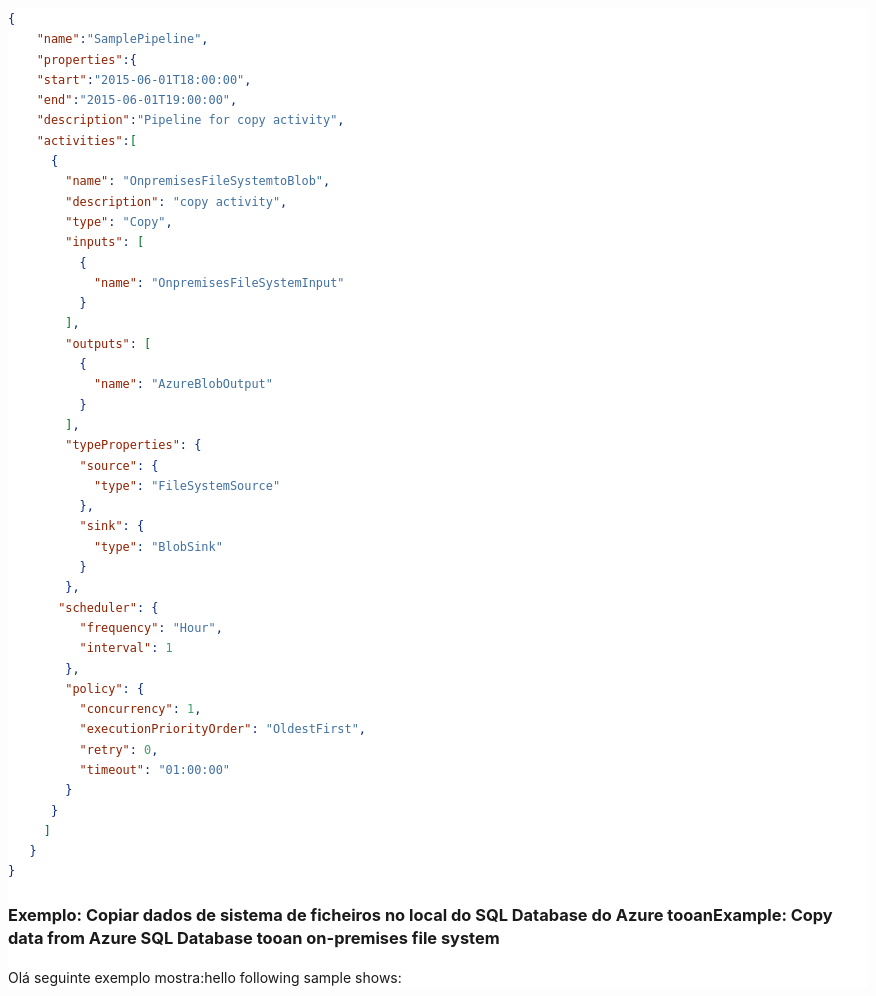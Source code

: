 ```JSON
{  
    "name":"SamplePipeline",
    "properties":{  
    "start":"2015-06-01T18:00:00",
    "end":"2015-06-01T19:00:00",
    "description":"Pipeline for copy activity",
    "activities":[  
      {
        "name": "OnpremisesFileSystemtoBlob",
        "description": "copy activity",
        "type": "Copy",
        "inputs": [
          {
            "name": "OnpremisesFileSystemInput"
          }
        ],
        "outputs": [
          {
            "name": "AzureBlobOutput"
          }
        ],
        "typeProperties": {
          "source": {
            "type": "FileSystemSource"
          },
          "sink": {
            "type": "BlobSink"
          }
        },
       "scheduler": {
          "frequency": "Hour",
          "interval": 1
        },
        "policy": {
          "concurrency": 1,
          "executionPriorityOrder": "OldestFirst",
          "retry": 0,
          "timeout": "01:00:00"
        }
      }
     ]
   }
}
```

### <a name="example-copy-data-from-azure-sql-database-tooan-on-premises-file-system"></a><span data-ttu-id="c19a4-404">Exemplo: Copiar dados de sistema de ficheiros no local do SQL Database do Azure tooan</span><span class="sxs-lookup"><span data-stu-id="c19a4-404">Example: Copy data from Azure SQL Database tooan on-premises file system</span></span>
<span data-ttu-id="c19a4-405">Olá seguinte exemplo mostra:</span><span class="sxs-lookup"><span data-stu-id="c19a4-405">hello following sample shows:</span></span>

